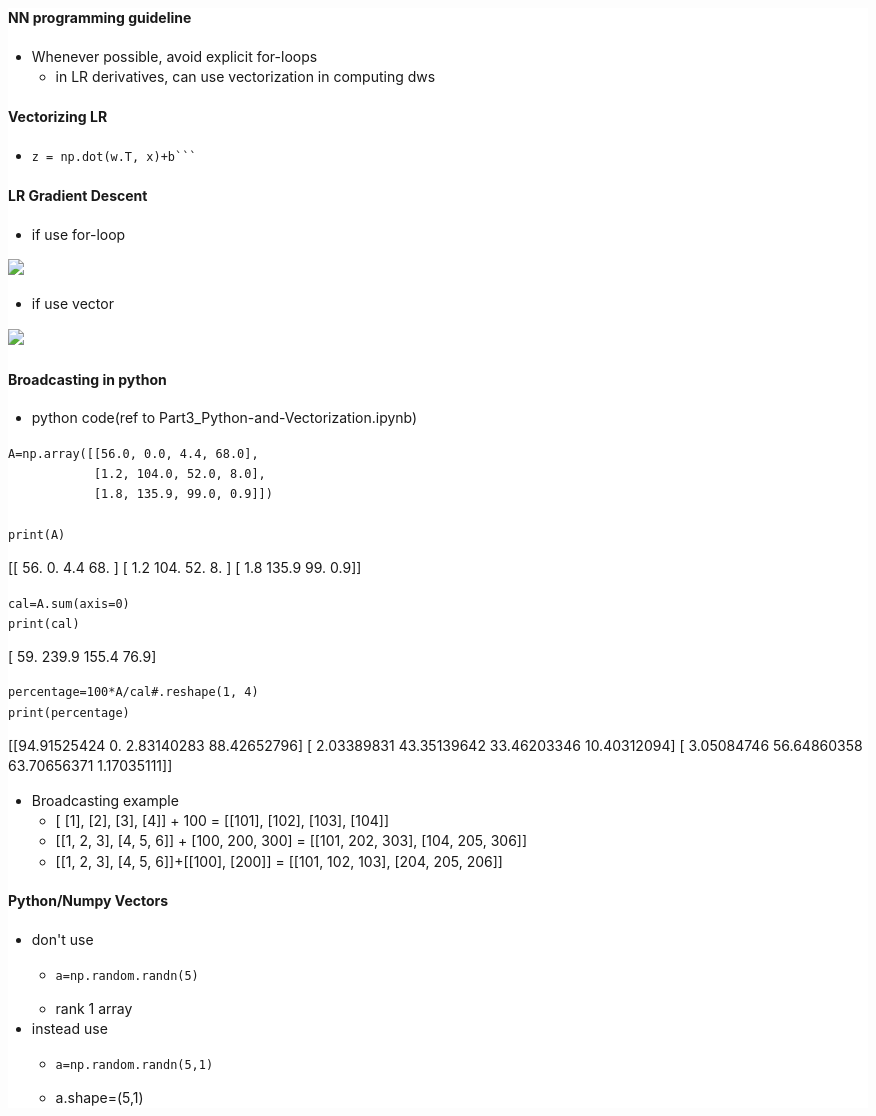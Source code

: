 #### NN programming guideline
* Whenever possible, avoid explicit for-loops
  - in LR derivatives, can use vectorization in computing dws

#### Vectorizing LR
* ```{.python}
  z = np.dot(w.T, x)+b```

#### LR Gradient Descent
* if use for-loop

<img src="https://user-images.githubusercontent.com/68985625/135099140-5728e46e-ad46-4cf7-856d-81665cd01924.png">

* if use vector
<img src="https://user-images.githubusercontent.com/68985625/135099213-22a7a8dc-e8d4-4259-b194-8f96700f81b7.png">


#### Broadcasting in python
* python code(ref to Part3_Python-and-Vectorization.ipynb)
```{.python}
A=np.array([[56.0, 0.0, 4.4, 68.0],
            [1.2, 104.0, 52.0, 8.0],
            [1.8, 135.9, 99.0, 0.9]])

print(A)
```
[[ 56.    0.    4.4  68. ]
 [  1.2 104.   52.    8. ]
 [  1.8 135.9  99.    0.9]]

```{.python}
cal=A.sum(axis=0)
print(cal)
```
[ 59.  239.9 155.4  76.9]

```{.python}
percentage=100*A/cal#.reshape(1, 4)
print(percentage)
```
[[94.91525424  0.          2.83140283 88.42652796]
 [ 2.03389831 43.35139642 33.46203346 10.40312094]
 [ 3.05084746 56.64860358 63.70656371  1.17035111]]


* Broadcasting example
  - [ [1], [2], [3], [4]] + 100 = [[101], [102], [103], [104]]
  - [[1, 2, 3], [4, 5, 6]] + [100, 200, 300] = [[101, 202, 303], [104, 205, 306]]
  - [[1, 2, 3], [4, 5, 6]]+[[100], [200]] = [[101, 102, 103], [204, 205, 206]]


#### Python/Numpy Vectors
* don't use
  - ```{.python}
    a=np.random.randn(5)
    ```
  - rank 1 array
* instead use
  - ```{.python}
    a=np.random.randn(5,1)
    ```
  - a.shape=(5,1)
